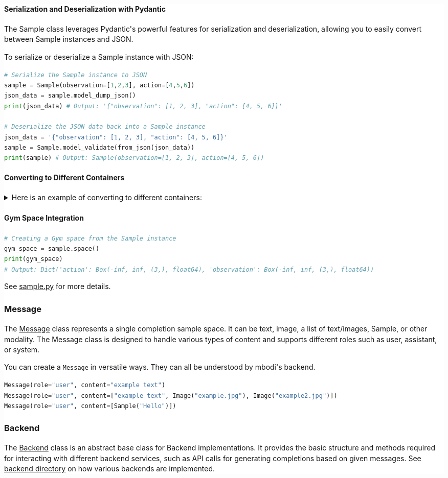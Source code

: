#### Serialization and Deserialization with Pydantic

The Sample class leverages Pydantic's powerful features for serialization and deserialization, allowing you to easily convert between Sample instances and JSON.

To serialize or deserialize a Sample instance with JSON:

```python
# Serialize the Sample instance to JSON
sample = Sample(observation=[1,2,3], action=[4,5,6])
json_data = sample.model_dump_json()
print(json_data) # Output: '{"observation": [1, 2, 3], "action": [4, 5, 6]}'

# Deserialize the JSON data back into a Sample instance
json_data = '{"observation": [1, 2, 3], "action": [4, 5, 6]}'
sample = Sample.model_validate(from_json(json_data))
print(sample) # Output: Sample(observation=[1, 2, 3], action=[4, 5, 6])
```

#### Converting to Different Containers

<details><summary>
Here is an example of converting to different containers: </summary></details>

#### Gym Space Integration

```python
# Creating a Gym space from the Sample instance
gym_space = sample.space()
print(gym_space)
# Output: Dict('action': Box(-inf, inf, (3,), float64), 'observation': Box(-inf, inf, (3,), float64))
```

See [sample.py](src/mbodied_agents/base/sample.py) for more details.

### Message

The [Message](src/mbodied_agents/types/message.py) class represents a single completion sample space. It can be text, image, a list of text/images, Sample, or other modality. The Message class is designed to handle various types of content and supports different roles such as user, assistant, or system.

You can create a `Message` in versatile ways. They can all be understood by mbodi's backend.

```python
Message(role="user", content="example text")
Message(role="user", content=["example text", Image("example.jpg"), Image("example2.jpg")])
Message(role="user", content=[Sample("Hello")])
```

### Backend

The [Backend](src/mbodied_agents/base/backend.py) class is an abstract base class for Backend implementations. It provides the basic structure and methods required for interacting with different backend services, such as API calls for generating completions based on given messages. See [backend directory](src/mbodied_agents/agents/backends) on how various backends are implemented.
